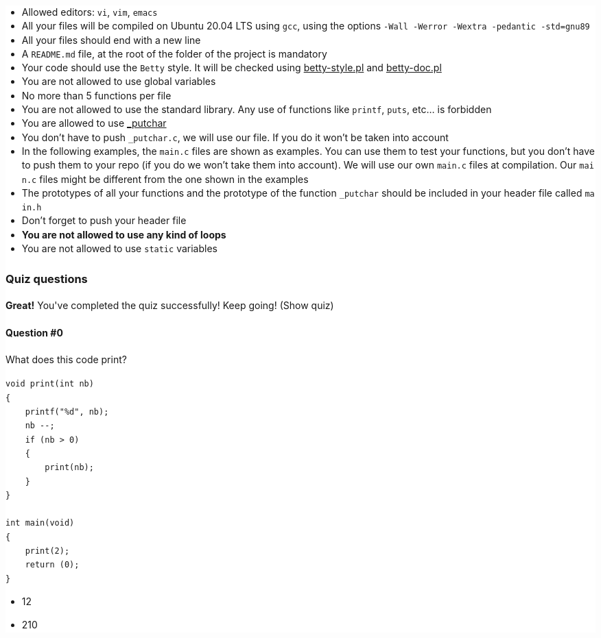 *   Allowed editors: `vi`, `vim`, `emacs`
*   All your files will be compiled on Ubuntu 20.04 LTS using `gcc`, using the options `-Wall -Werror -Wextra -pedantic -std=gnu89`
*   All your files should end with a new line
*   A `README.md` file, at the root of the folder of the project is mandatory
*   Your code should use the `Betty` style. It will be checked using [betty-style.pl](https://github.com/alx-tools/Betty/blob/master/betty-style.pl "betty-style.pl") and [betty-doc.pl](https://github.com/alx-tools/Betty/blob/master/betty-doc.pl "betty-doc.pl")
*   You are not allowed to use global variables
*   No more than 5 functions per file
*   You are not allowed to use the standard library. Any use of functions like `printf`, `puts`, etc… is forbidden
*   You are allowed to use [\_putchar](https://github.com/alx-tools/_putchar.c/blob/master/_putchar.c "_putchar")
*   You don’t have to push `_putchar.c`, we will use our file. If you do it won’t be taken into account
*   In the following examples, the `main.c` files are shown as examples. You can use them to test your functions, but you don’t have to push them to your repo (if you do we won’t take them into account). We will use our own `main.c` files at compilation. Our `main.c` files might be different from the one shown in the examples
*   The prototypes of all your functions and the prototype of the function `_putchar` should be included in your header file called `main.h`
*   Don’t forget to push your header file
*   **You are not allowed to use any kind of loops**
*   You are not allowed to use `static` variables

### Quiz questions

**Great!** You've completed the quiz successfully! Keep going! (Show quiz)

#### Question #0

What does this code print?

    void print(int nb)
    {
        printf("%d", nb);
        nb --;
        if (nb > 0) 
        {
            print(nb);
        }
    }
    
    int main(void)
    {
        print(2);
        return (0);
    }
    

*   12
    
*   210
    